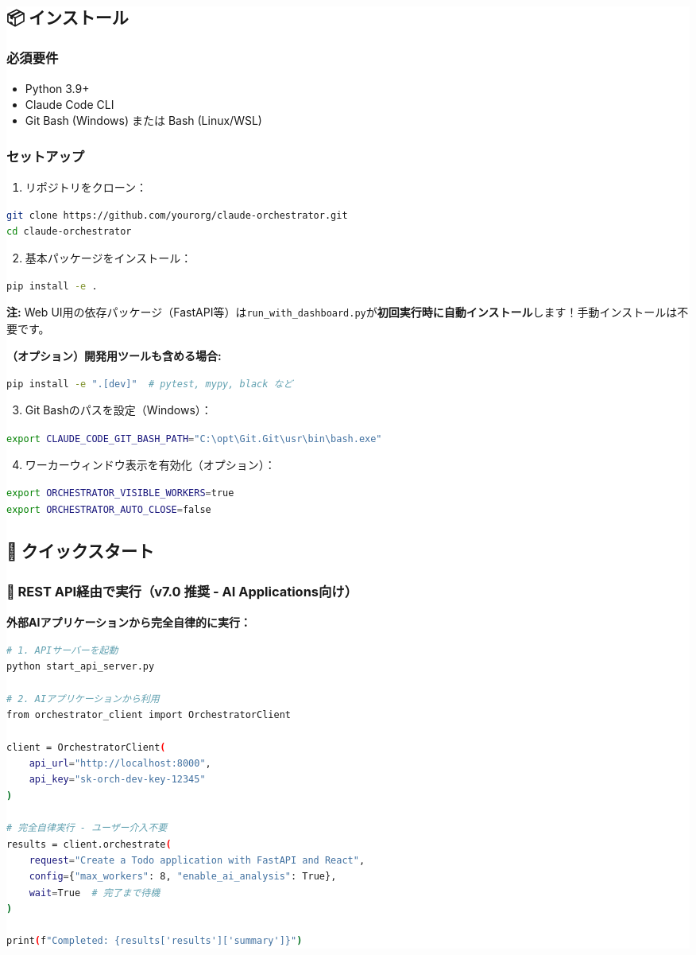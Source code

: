 ## 📦 インストール

### 必須要件

- Python 3.9+
- Claude Code CLI
- Git Bash (Windows) または Bash (Linux/WSL)

### セットアップ

1. リポジトリをクローン：
```bash
git clone https://github.com/yourorg/claude-orchestrator.git
cd claude-orchestrator
```

2. 基本パッケージをインストール：
```bash
pip install -e .
```

**注:** Web UI用の依存パッケージ（FastAPI等）は`run_with_dashboard.py`が**初回実行時に自動インストール**します！手動インストールは不要です。

**（オプション）開発用ツールも含める場合:**
```bash
pip install -e ".[dev]"  # pytest, mypy, black など
```

3. Git Bashのパスを設定（Windows）：
```bash
export CLAUDE_CODE_GIT_BASH_PATH="C:\opt\Git.Git\usr\bin\bash.exe"
```

4. ワーカーウィンドウ表示を有効化（オプション）：
```bash
export ORCHESTRATOR_VISIBLE_WORKERS=true
export ORCHESTRATOR_AUTO_CLOSE=false
```

## 🚀 クイックスタート

### 🤖 REST API経由で実行（v7.0 推奨 - AI Applications向け）

**外部AIアプリケーションから完全自律的に実行：**

```bash
# 1. APIサーバーを起動
python start_api_server.py

# 2. AIアプリケーションから利用
from orchestrator_client import OrchestratorClient

client = OrchestratorClient(
    api_url="http://localhost:8000",
    api_key="sk-orch-dev-key-12345"
)

# 完全自律実行 - ユーザー介入不要
results = client.orchestrate(
    request="Create a Todo application with FastAPI and React",
    config={"max_workers": 8, "enable_ai_analysis": True},
    wait=True  # 完了まで待機
)

print(f"Completed: {results['results']['summary']}")
```
